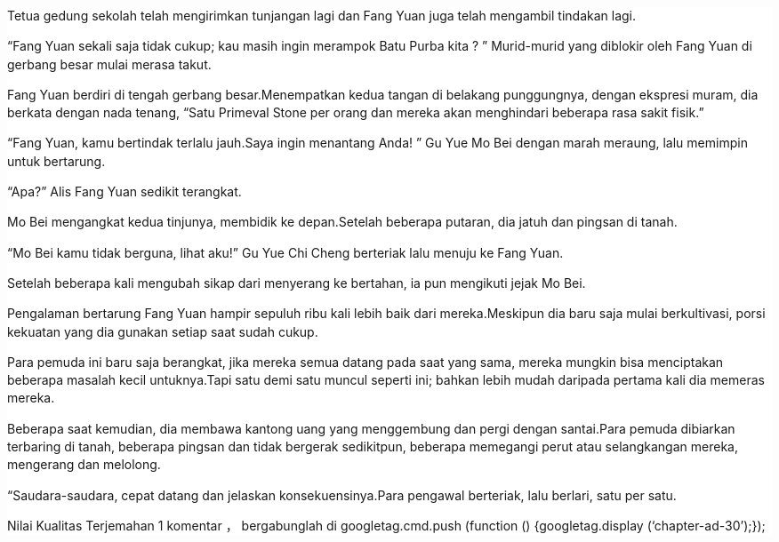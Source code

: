 Tetua gedung sekolah telah mengirimkan tunjangan lagi dan Fang Yuan juga telah mengambil tindakan lagi.

“Fang Yuan sekali saja tidak cukup; kau masih ingin merampok Batu Purba kita ? ” Murid-murid yang diblokir oleh Fang Yuan di gerbang besar mulai merasa takut.

Fang Yuan berdiri di tengah gerbang besar.Menempatkan kedua tangan di belakang punggungnya, dengan ekspresi muram, dia berkata dengan nada tenang, “Satu Primeval Stone per orang dan mereka akan menghindari beberapa rasa sakit fisik.”



“Fang Yuan, kamu bertindak terlalu jauh.Saya ingin menantang Anda! ” Gu Yue Mo Bei dengan marah meraung, lalu memimpin untuk bertarung.

“Apa?” Alis Fang Yuan sedikit terangkat.

Mo Bei mengangkat kedua tinjunya, membidik ke depan.Setelah beberapa putaran, dia jatuh dan pingsan di tanah.

“Mo Bei kamu tidak berguna, lihat aku!” Gu Yue Chi Cheng berteriak lalu menuju ke Fang Yuan.

Setelah beberapa kali mengubah sikap dari menyerang ke bertahan, ia pun mengikuti jejak Mo Bei.

Pengalaman bertarung Fang Yuan hampir sepuluh ribu kali lebih baik dari mereka.Meskipun dia baru saja mulai berkultivasi, porsi kekuatan yang dia gunakan setiap saat sudah cukup.

Para pemuda ini baru saja berangkat, jika mereka semua datang pada saat yang sama, mereka mungkin bisa menciptakan beberapa masalah kecil untuknya.Tapi satu demi satu muncul seperti ini; bahkan lebih mudah daripada pertama kali dia memeras mereka.

Beberapa saat kemudian, dia membawa kantong uang yang menggembung dan pergi dengan santai.Para pemuda dibiarkan terbaring di tanah, beberapa pingsan dan tidak bergerak sedikitpun, beberapa memegangi perut atau selangkangan mereka, mengerang dan melolong.

“Saudara-saudara, cepat datang dan jelaskan konsekuensinya.Para pengawal berteriak, lalu berlari, satu per satu.

Nilai Kualitas Terjemahan 1 komentar ， bergabunglah di googletag.cmd.push (function () {googletag.display (‘chapter-ad-30’);});